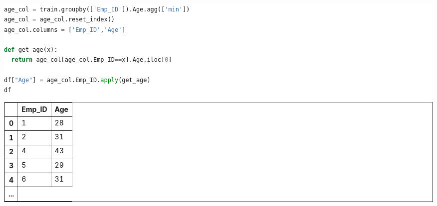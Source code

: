 


```python
age_col = train.groupby(['Emp_ID']).Age.agg(['min'])
age_col = age_col.reset_index()
age_col.columns = ['Emp_ID','Age']

def get_age(x):
  return age_col[age_col.Emp_ID==x].Age.iloc[0]

df["Age"] = age_col.Emp_ID.apply(get_age)
df
```




<div>
<style scoped>
    .dataframe tbody tr th:only-of-type {
        vertical-align: middle;
    }

    .dataframe tbody tr th {
        vertical-align: top;
    }

    .dataframe thead th {
        text-align: right;
    }
</style>
<table border="1" class="dataframe">
  <thead>
    <tr style="text-align: right;">
      <th></th>
      <th>Emp_ID</th>
      <th>Age</th>
    </tr>
  </thead>
  <tbody>
    <tr>
      <th>0</th>
      <td>1</td>
      <td>28</td>
    </tr>
    <tr>
      <th>1</th>
      <td>2</td>
      <td>31</td>
    </tr>
    <tr>
      <th>2</th>
      <td>4</td>
      <td>43</td>
    </tr>
    <tr>
      <th>3</th>
      <td>5</td>
      <td>29</td>
    </tr>
    <tr>
      <th>4</th>
      <td>6</td>
      <td>31</td>
    </tr>
    <tr>
      <th>...</th>